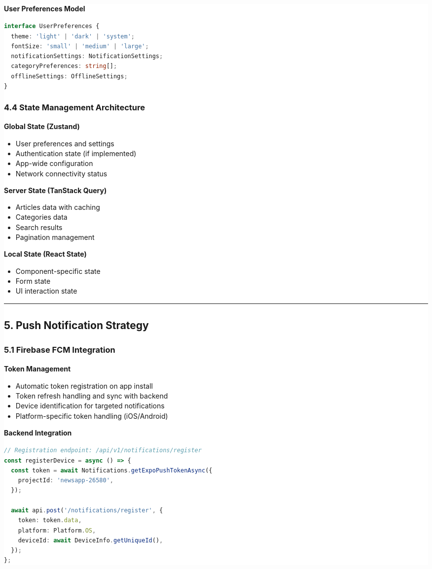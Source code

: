 **User Preferences Model**
```typescript
interface UserPreferences {
  theme: 'light' | 'dark' | 'system';
  fontSize: 'small' | 'medium' | 'large';
  notificationSettings: NotificationSettings;
  categoryPreferences: string[];
  offlineSettings: OfflineSettings;
}
```

### 4.4 State Management Architecture
**Global State (Zustand)**
- User preferences and settings
- Authentication state (if implemented)
- App-wide configuration
- Network connectivity status

**Server State (TanStack Query)**
- Articles data with caching
- Categories data
- Search results
- Pagination management

**Local State (React State)**
- Component-specific state
- Form state
- UI interaction state

---

## 5. Push Notification Strategy

### 5.1 Firebase FCM Integration
**Token Management**
- Automatic token registration on app install
- Token refresh handling and sync with backend
- Device identification for targeted notifications
- Platform-specific token handling (iOS/Android)

**Backend Integration**
```typescript
// Registration endpoint: /api/v1/notifications/register
const registerDevice = async () => {
  const token = await Notifications.getExpoPushTokenAsync({
    projectId: 'newsapp-26580',
  });
  
  await api.post('/notifications/register', {
    token: token.data,
    platform: Platform.OS,
    deviceId: await DeviceInfo.getUniqueId(),
  });
};
```
